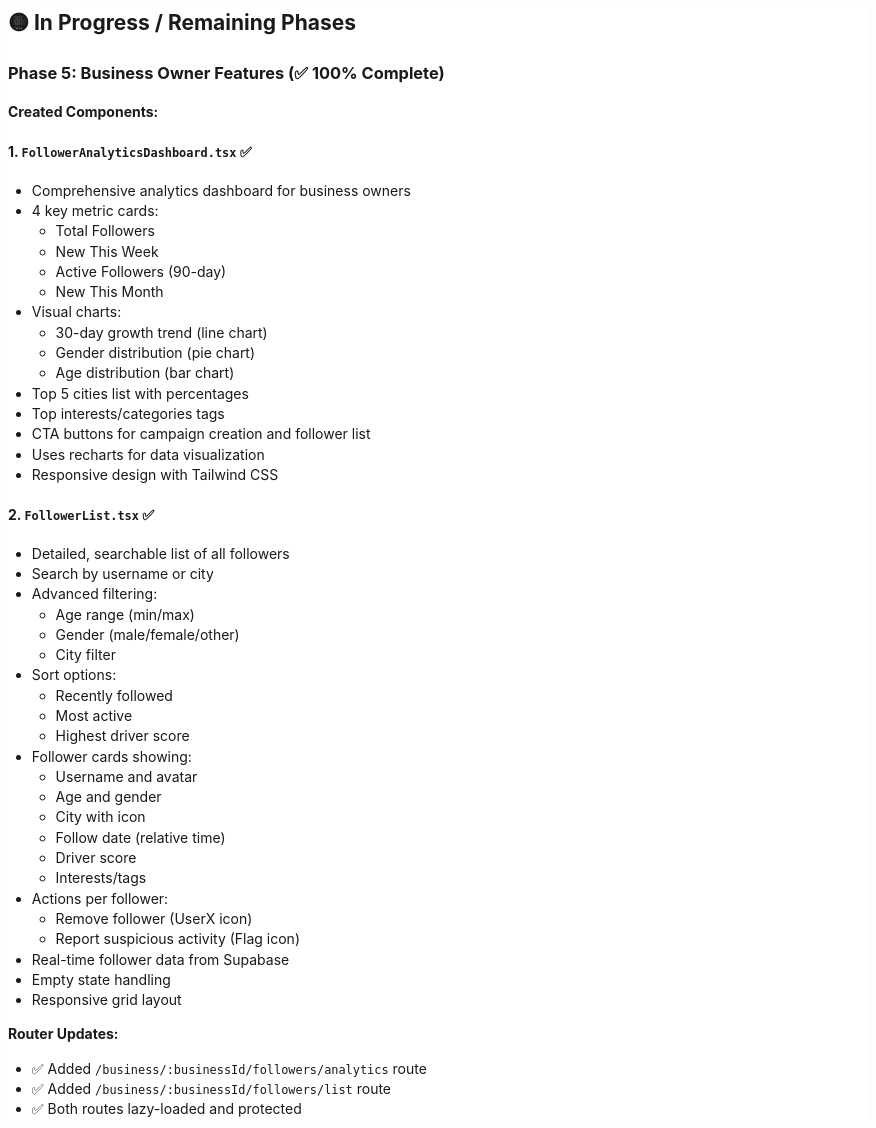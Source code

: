 
## 🟡 In Progress / Remaining Phases

### Phase 5: Business Owner Features (✅ 100% Complete)

**Created Components:**

#### 1. `FollowerAnalyticsDashboard.tsx` ✅
- Comprehensive analytics dashboard for business owners
- 4 key metric cards:
  - Total Followers
  - New This Week
  - Active Followers (90-day)
  - New This Month
- Visual charts:
  - 30-day growth trend (line chart)
  - Gender distribution (pie chart)
  - Age distribution (bar chart)
- Top 5 cities list with percentages
- Top interests/categories tags
- CTA buttons for campaign creation and follower list
- Uses recharts for data visualization
- Responsive design with Tailwind CSS

#### 2. `FollowerList.tsx` ✅
- Detailed, searchable list of all followers
- Search by username or city
- Advanced filtering:
  - Age range (min/max)
  - Gender (male/female/other)
  - City filter
- Sort options:
  - Recently followed
  - Most active
  - Highest driver score
- Follower cards showing:
  - Username and avatar
  - Age and gender
  - City with icon
  - Follow date (relative time)
  - Driver score
  - Interests/tags
- Actions per follower:
  - Remove follower (UserX icon)
  - Report suspicious activity (Flag icon)
- Real-time follower data from Supabase
- Empty state handling
- Responsive grid layout

**Router Updates:**
- ✅ Added `/business/:businessId/followers/analytics` route
- ✅ Added `/business/:businessId/followers/list` route
- ✅ Both routes lazy-loaded and protected
